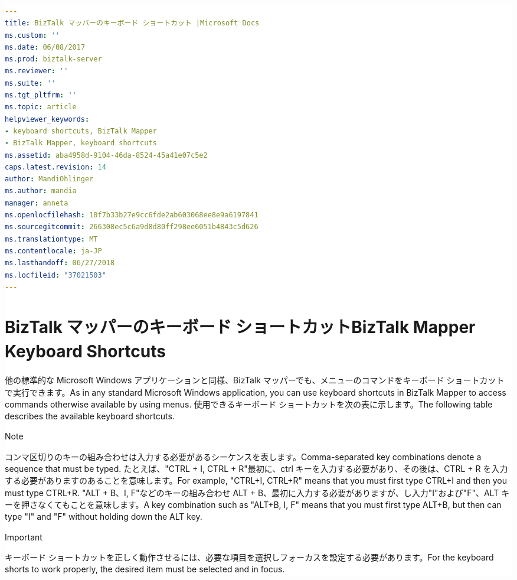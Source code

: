 ```yaml
---
title: BizTalk マッパーのキーボード ショートカット |Microsoft Docs
ms.custom: ''
ms.date: 06/08/2017
ms.prod: biztalk-server
ms.reviewer: ''
ms.suite: ''
ms.tgt_pltfrm: ''
ms.topic: article
helpviewer_keywords:
- keyboard shortcuts, BizTalk Mapper
- BizTalk Mapper, keyboard shortcuts
ms.assetid: aba4958d-9104-46da-8524-45a41e07c5e2
caps.latest.revision: 14
author: MandiOhlinger
ms.author: mandia
manager: anneta
ms.openlocfilehash: 10f7b33b27e9cc6fde2ab603068ee8e9a6197841
ms.sourcegitcommit: 266308ec5c6a9d8d80ff298ee6051b4843c5d626
ms.translationtype: MT
ms.contentlocale: ja-JP
ms.lasthandoff: 06/27/2018
ms.locfileid: "37021503"
---
```

# <a name="biztalk-mapper-keyboard-shortcuts"></a><span data-ttu-id="dfb2e-102">BizTalk マッパーのキーボード ショートカット</span><span class="sxs-lookup"><span data-stu-id="dfb2e-102">BizTalk Mapper Keyboard Shortcuts</span></span>
<span data-ttu-id="dfb2e-103">他の標準的な Microsoft Windows アプリケーションと同様、BizTalk マッパーでも、メニューのコマンドをキーボード ショートカットで実行できます。</span><span class="sxs-lookup"><span data-stu-id="dfb2e-103">As in any standard Microsoft Windows application, you can use keyboard shortcuts in BizTalk Mapper to access commands otherwise available by using menus.</span></span> <span data-ttu-id="dfb2e-104">使用できるキーボード ショートカットを次の表に示します。</span><span class="sxs-lookup"><span data-stu-id="dfb2e-104">The following table describes the available keyboard shortcuts.</span></span>  
  
> [!NOTE]
>  <span data-ttu-id="dfb2e-105">コンマ区切りのキーの組み合わせは入力する必要があるシーケンスを表します。</span><span class="sxs-lookup"><span data-stu-id="dfb2e-105">Comma-separated key combinations denote a sequence that must be typed.</span></span> <span data-ttu-id="dfb2e-106">たとえば、"CTRL + I, CTRL + R"最初に、ctrl キーを入力する必要があり、その後は、CTRL + R を入力する必要がありますのあることを意味します。</span><span class="sxs-lookup"><span data-stu-id="dfb2e-106">For example, "CTRL+I, CTRL+R" means that you must first type CTRL+I and then you must type CTRL+R.</span></span> <span data-ttu-id="dfb2e-107">"ALT + B、I, F"などのキーの組み合わせ ALT + B、最初に入力する必要がありますが、し入力"I"および"F"、ALT キーを押さなくてもことを意味します。</span><span class="sxs-lookup"><span data-stu-id="dfb2e-107">A key combination such as "ALT+B, I, F" means that you must first type ALT+B, but then can type "I" and "F" without holding down the ALT key.</span></span>  
  
> [!IMPORTANT]
>  <span data-ttu-id="dfb2e-108">キーボード ショートカットを正しく動作させるには、必要な項目を選択しフォーカスを設定する必要があります。</span><span class="sxs-lookup"><span data-stu-id="dfb2e-108">For the keyboard shorts to work properly, the desired item must be selected and in focus.</span></span>  
  